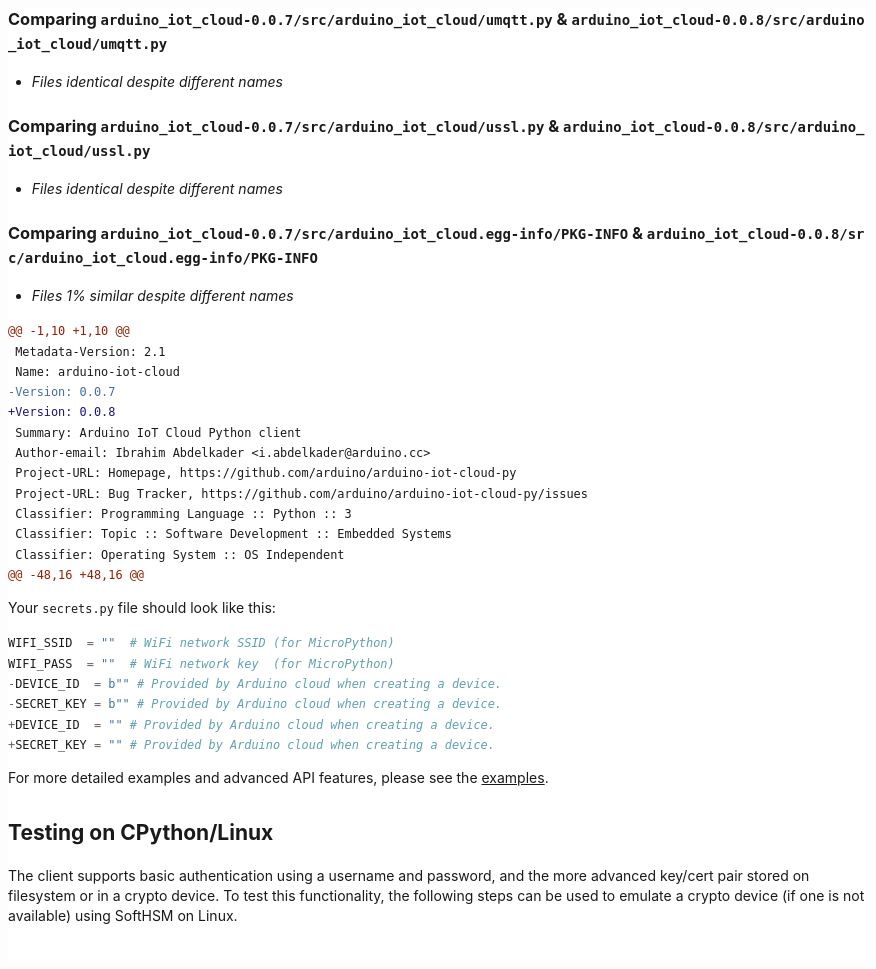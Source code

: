 ### Comparing `arduino_iot_cloud-0.0.7/src/arduino_iot_cloud/umqtt.py` & `arduino_iot_cloud-0.0.8/src/arduino_iot_cloud/umqtt.py`

 * *Files identical despite different names*

### Comparing `arduino_iot_cloud-0.0.7/src/arduino_iot_cloud/ussl.py` & `arduino_iot_cloud-0.0.8/src/arduino_iot_cloud/ussl.py`

 * *Files identical despite different names*

### Comparing `arduino_iot_cloud-0.0.7/src/arduino_iot_cloud.egg-info/PKG-INFO` & `arduino_iot_cloud-0.0.8/src/arduino_iot_cloud.egg-info/PKG-INFO`

 * *Files 1% similar despite different names*

```diff
@@ -1,10 +1,10 @@
 Metadata-Version: 2.1
 Name: arduino-iot-cloud
-Version: 0.0.7
+Version: 0.0.8
 Summary: Arduino IoT Cloud Python client
 Author-email: Ibrahim Abdelkader <i.abdelkader@arduino.cc>
 Project-URL: Homepage, https://github.com/arduino/arduino-iot-cloud-py
 Project-URL: Bug Tracker, https://github.com/arduino/arduino-iot-cloud-py/issues
 Classifier: Programming Language :: Python :: 3
 Classifier: Topic :: Software Development :: Embedded Systems
 Classifier: Operating System :: OS Independent
@@ -48,16 +48,16 @@
 ```
 
 Your `secrets.py` file should look like this:
 
 ```python
 WIFI_SSID  = ""  # WiFi network SSID (for MicroPython)
 WIFI_PASS  = ""  # WiFi network key  (for MicroPython)
-DEVICE_ID  = b"" # Provided by Arduino cloud when creating a device.
-SECRET_KEY = b"" # Provided by Arduino cloud when creating a device.
+DEVICE_ID  = "" # Provided by Arduino cloud when creating a device.
+SECRET_KEY = "" # Provided by Arduino cloud when creating a device.
 ```
 
 For more detailed examples and advanced API features, please see the [examples](https://github.com/arduino/arduino-iot-cloud-py/tree/main/examples).
 
 ## Testing on CPython/Linux
 The client supports basic authentication using a username and password, and the more advanced key/cert pair stored on filesystem or in a crypto device. To test this functionality, the following steps can be used to emulate a crypto device (if one is not available) using SoftHSM on Linux.
```

